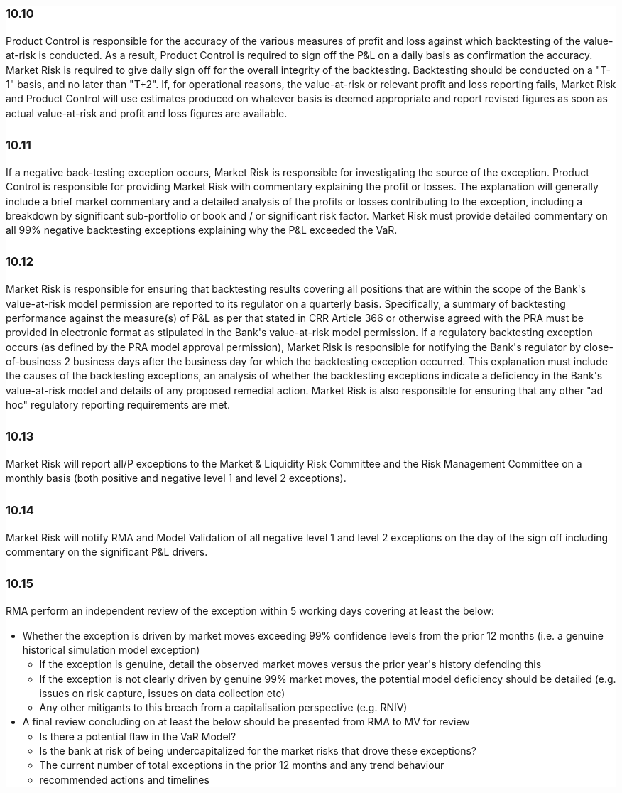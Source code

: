 ### 10.10
Product Control is responsible for the accuracy of the various measures of profit and loss against which backtesting of the value-at-risk is conducted. As a result, Product Control is required to sign off the P&L on a daily basis as confirmation the accuracy. Market Risk is required to give daily sign off for the overall integrity of the backtesting. Backtesting should be conducted on a "T-1" basis, and no later than "T+2". If, for operational reasons, the value-at-risk or relevant profit and loss reporting fails, Market Risk and Product Control will use estimates produced on whatever basis is deemed appropriate and report revised figures as soon as actual value-at-risk and profit and loss figures are available.

### 10.11
If a negative back-testing exception occurs, Market Risk is responsible for investigating the source of the exception. Product Control is responsible for providing Market Risk with commentary explaining the profit or losses. The explanation will generally include a brief market commentary and a detailed analysis of the profits or losses contributing to the exception, including a breakdown by significant sub-portfolio or book and / or significant risk factor. Market Risk must provide detailed commentary on all 99% negative backtesting exceptions explaining why the P&L exceeded the VaR.

### 10.12
Market Risk is responsible for ensuring that backtesting results covering all positions that are within the scope of the Bank's value-at-risk model permission are reported to its regulator on a quarterly basis. Specifically, a summary of backtesting performance against the measure(s) of P&L as per that stated in CRR Article 366 or otherwise agreed with the PRA must be provided in electronic format as stipulated in the Bank's value-at-risk model permission. If a regulatory backtesting exception occurs (as defined by the PRA model approval permission), Market Risk is responsible for notifying the Bank's regulator by close-of-business 2 business days after the business day for which the backtesting exception occurred. This explanation must include the causes of the backtesting exceptions, an analysis of whether the backtesting exceptions indicate a deficiency in the Bank's value-at-risk model and details of any proposed remedial action. Market Risk is also responsible for ensuring that any other "ad hoc" regulatory reporting requirements are met.

### 10.13
Market Risk will report all/P exceptions to the Market & Liquidity Risk Committee and the Risk Management Committee on a monthly basis (both positive and negative level 1 and level 2 exceptions).

### 10.14
Market Risk will notify RMA and Model Validation of all negative level 1 and level 2 exceptions on the day of the sign off including commentary on the significant P&L drivers.

### 10.15
RMA perform an independent review of the exception within 5 working days covering at least the below:
- Whether the exception is driven by market moves exceeding 99% confidence levels from the prior 12 months (i.e. a genuine historical simulation model exception)
  - If the exception is genuine, detail the observed market moves versus the prior year's history defending this
  - If the exception is not clearly driven by genuine 99% market moves, the potential model deficiency should be detailed (e.g. issues on risk capture, issues on data collection etc)
  - Any other mitigants to this breach from a capitalisation perspective (e.g. RNIV)
- A final review concluding on at least the below should be presented from RMA to MV for review
  - Is there a potential flaw in the VaR Model?
  - Is the bank at risk of being undercapitalized for the market risks that drove these exceptions?
  - The current number of total exceptions in the prior 12 months and any trend behaviour
  - recommended actions and timelines
